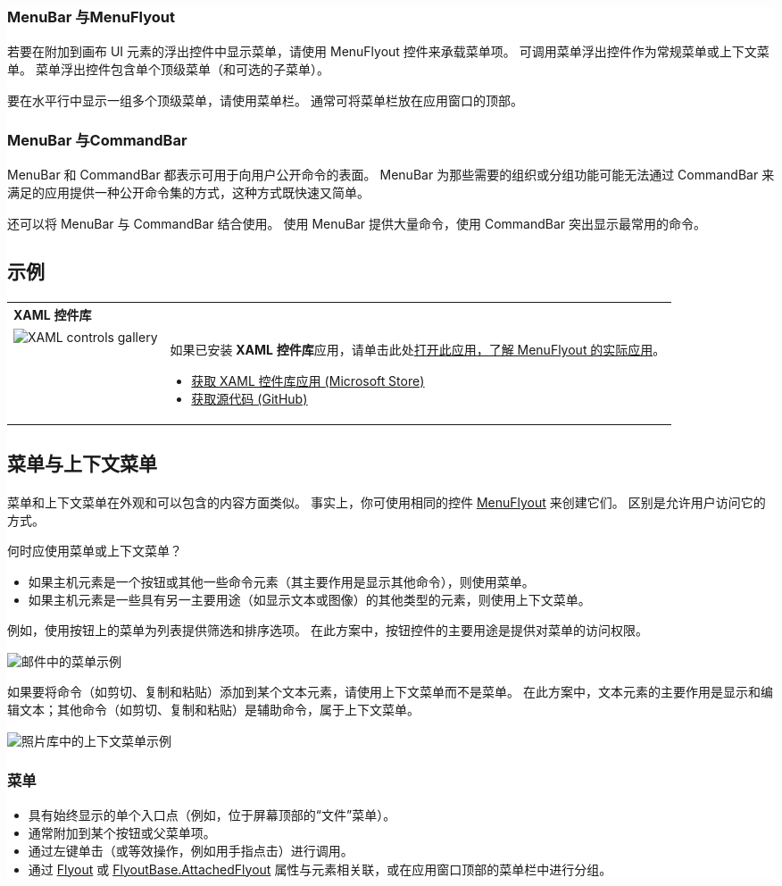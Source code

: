 ### <a name="menubar-vs-menuflyout"></a>MenuBar 与MenuFlyout

若要在附加到画布 UI 元素的浮出控件中显示菜单，请使用 MenuFlyout 控件来承载菜单项。 可调用菜单浮出控件作为常规菜单或上下文菜单。 菜单浮出控件包含单个顶级菜单（和可选的子菜单）。

要在水平行中显示一组多个顶级菜单，请使用菜单栏。 通常可将菜单栏放在应用窗口的顶部。

### <a name="menubar-vs-commandbar"></a>MenuBar 与CommandBar

MenuBar 和 CommandBar 都表示可用于向用户公开命令的表面。 MenuBar 为那些需要的组织或分组功能可能无法通过 CommandBar 来满足的应用提供一种公开命令集的方式，这种方式既快速又简单。

还可以将 MenuBar 与 CommandBar 结合使用。 使用 MenuBar 提供大量命令，使用 CommandBar 突出显示最常用的命令。

## <a name="examples"></a>示例

<table>
<th align="left">XAML 控件库<th>
<tr>
<td><img src="images/xaml-controls-gallery-app-icon-sm.png" alt="XAML controls gallery"></img></td>
<td>
    <p>如果已安装 <strong style="font-weight: semi-bold">XAML 控件库</strong>应用，请单击此处<a href="xamlcontrolsgallery:/item/MenuFlyout">打开此应用，了解 MenuFlyout 的实际应用</a>。</p>
    <ul>
    <li><a href="https://www.microsoft.com/p/xaml-controls-gallery/9msvh128x2zt">获取 XAML 控件库应用 (Microsoft Store)</a></li>
    <li><a href="https://github.com/Microsoft/Xaml-Controls-Gallery">获取源代码 (GitHub)</a></li>
    </ul>
</td>
</tr>
</table>

## <a name="menus-vs-context-menus"></a>菜单与上下文菜单

菜单和上下文菜单在外观和可以包含的内容方面类似。 事实上，你可使用相同的控件 [MenuFlyout](https://docs.microsoft.com/uwp/api/Windows.UI.Xaml.Controls.MenuFlyout) 来创建它们。 区别是允许用户访问它的方式。

何时应使用菜单或上下文菜单？

- 如果主机元素是一个按钮或其他一些命令元素（其主要作用是显示其他命令），则使用菜单。
- 如果主机元素是一些具有另一主要用途（如显示文本或图像）的其他类型的元素，则使用上下文菜单。

例如，使用按钮上的菜单为列表提供筛选和排序选项。 在此方案中，按钮控件的主要用途是提供对菜单的访问权限。

![邮件中的菜单示例](images/Mail_Menu.png)

如果要将命令（如剪切、复制和粘贴）添加到某个文本元素，请使用上下文菜单而不是菜单。 在此方案中，文本元素的主要作用是显示和编辑文本；其他命令（如剪切、复制和粘贴）是辅助命令，属于上下文菜单。

![照片库中的上下文菜单示例](images/ContextMenu_example.png)

### <a name="menus"></a>菜单

- 具有始终显示的单个入口点（例如，位于屏幕顶部的“文件”菜单）。
- 通常附加到某个按钮或父菜单项。
- 通过左键单击（或等效操作，例如用手指点击）进行调用。
- 通过 [Flyout](https://docs.microsoft.com/uwp/api/windows.ui.xaml.controls.button.flyout) 或 [FlyoutBase.AttachedFlyout](https://docs.microsoft.com/uwp/api/windows.ui.xaml.controls.primitives.flyoutbase#xaml-attached-properties) 属性与元素相关联，或在应用窗口顶部的菜单栏中进行分组。
